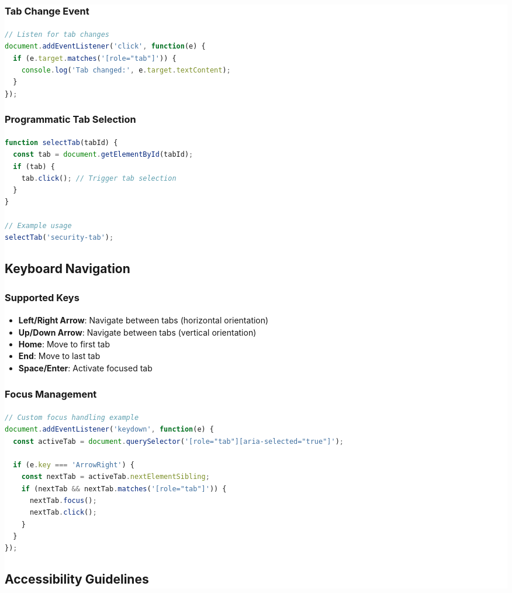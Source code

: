 ### Tab Change Event
```javascript
// Listen for tab changes
document.addEventListener('click', function(e) {
  if (e.target.matches('[role="tab"]')) {
    console.log('Tab changed:', e.target.textContent);
  }
});
```

### Programmatic Tab Selection
```javascript
function selectTab(tabId) {
  const tab = document.getElementById(tabId);
  if (tab) {
    tab.click(); // Trigger tab selection
  }
}

// Example usage
selectTab('security-tab');
```

## Keyboard Navigation

### Supported Keys
- **Left/Right Arrow**: Navigate between tabs (horizontal orientation)
- **Up/Down Arrow**: Navigate between tabs (vertical orientation)
- **Home**: Move to first tab
- **End**: Move to last tab
- **Space/Enter**: Activate focused tab

### Focus Management
```javascript
// Custom focus handling example
document.addEventListener('keydown', function(e) {
  const activeTab = document.querySelector('[role="tab"][aria-selected="true"]');
  
  if (e.key === 'ArrowRight') {
    const nextTab = activeTab.nextElementSibling;
    if (nextTab && nextTab.matches('[role="tab"]')) {
      nextTab.focus();
      nextTab.click();
    }
  }
});
```

## Accessibility Guidelines
